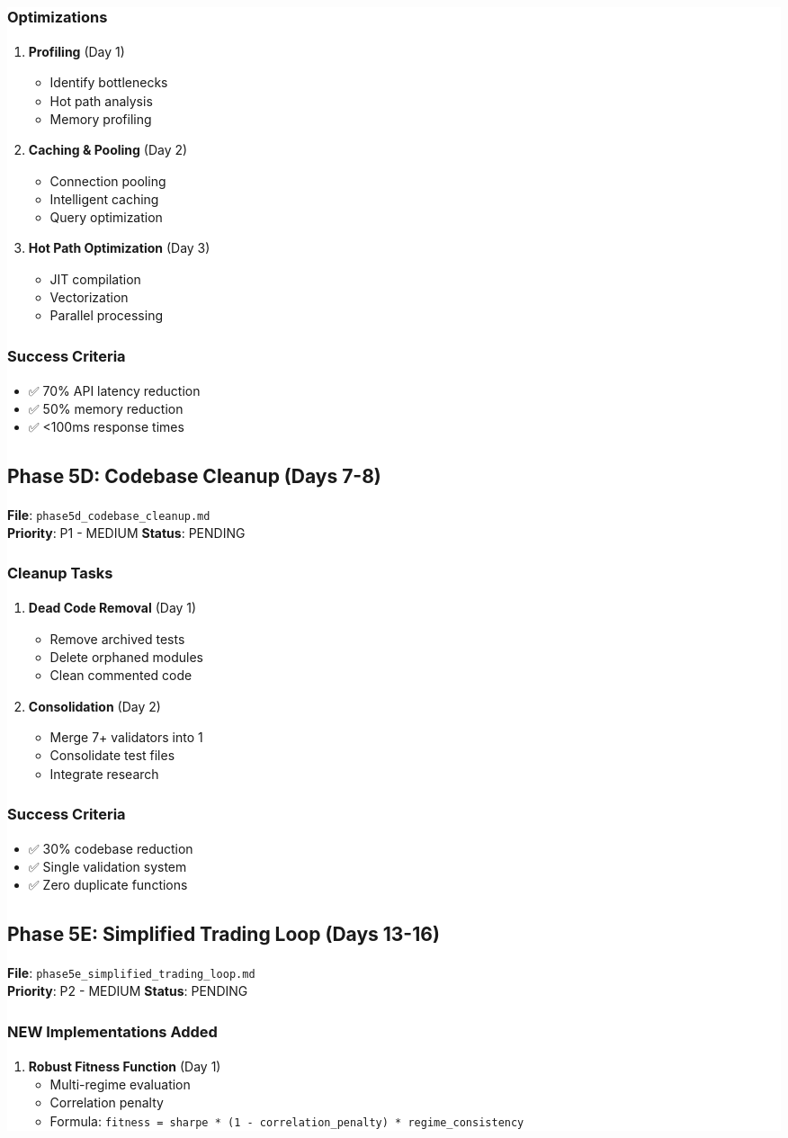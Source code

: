 ### Optimizations
1. **Profiling** (Day 1)
   - Identify bottlenecks
   - Hot path analysis
   - Memory profiling

2. **Caching & Pooling** (Day 2)
   - Connection pooling
   - Intelligent caching
   - Query optimization

3. **Hot Path Optimization** (Day 3)
   - JIT compilation
   - Vectorization
   - Parallel processing

### Success Criteria
- ✅ 70% API latency reduction
- ✅ 50% memory reduction
- ✅ <100ms response times

## Phase 5D: Codebase Cleanup (Days 7-8)
**File**: `phase5d_codebase_cleanup.md`  
**Priority**: P1 - MEDIUM
**Status**: PENDING

### Cleanup Tasks
1. **Dead Code Removal** (Day 1)
   - Remove archived tests
   - Delete orphaned modules
   - Clean commented code

2. **Consolidation** (Day 2)
   - Merge 7+ validators into 1
   - Consolidate test files
   - Integrate research

### Success Criteria
- ✅ 30% codebase reduction
- ✅ Single validation system
- ✅ Zero duplicate functions

## Phase 5E: Simplified Trading Loop (Days 13-16)
**File**: `phase5e_simplified_trading_loop.md`  
**Priority**: P2 - MEDIUM
**Status**: PENDING

### NEW Implementations Added
1. **Robust Fitness Function** (Day 1)
   - Multi-regime evaluation
   - Correlation penalty
   - Formula: `fitness = sharpe * (1 - correlation_penalty) * regime_consistency`
